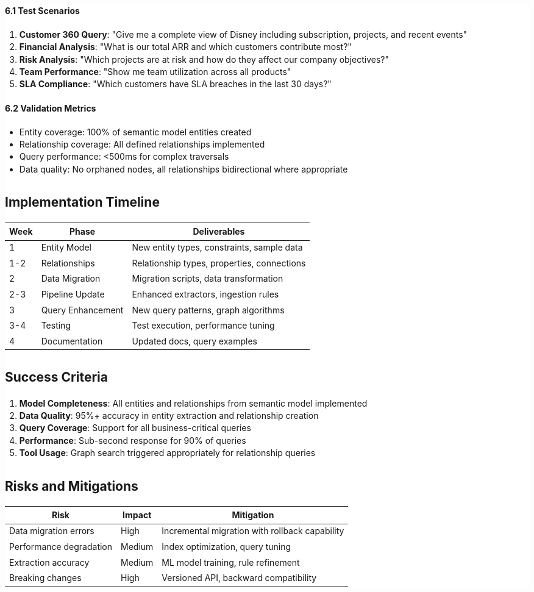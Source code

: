 #### 6.1 Test Scenarios
1. **Customer 360 Query**: "Give me a complete view of Disney including subscription, projects, and recent events"
2. **Financial Analysis**: "What is our total ARR and which customers contribute most?"
3. **Risk Analysis**: "Which projects are at risk and how do they affect our company objectives?"
4. **Team Performance**: "Show me team utilization across all products"
5. **SLA Compliance**: "Which customers have SLA breaches in the last 30 days?"

#### 6.2 Validation Metrics
- Entity coverage: 100% of semantic model entities created
- Relationship coverage: All defined relationships implemented
- Query performance: <500ms for complex traversals
- Data quality: No orphaned nodes, all relationships bidirectional where appropriate

## Implementation Timeline

| Week | Phase | Deliverables |
|------|-------|--------------|
| 1 | Entity Model | New entity types, constraints, sample data |
| 1-2 | Relationships | Relationship types, properties, connections |
| 2 | Data Migration | Migration scripts, data transformation |
| 2-3 | Pipeline Update | Enhanced extractors, ingestion rules |
| 3 | Query Enhancement | New query patterns, graph algorithms |
| 3-4 | Testing | Test execution, performance tuning |
| 4 | Documentation | Updated docs, query examples |

## Success Criteria

1. **Model Completeness**: All entities and relationships from semantic model implemented
2. **Data Quality**: 95%+ accuracy in entity extraction and relationship creation
3. **Query Coverage**: Support for all business-critical queries
4. **Performance**: Sub-second response for 90% of queries
5. **Tool Usage**: Graph search triggered appropriately for relationship queries

## Risks and Mitigations

| Risk | Impact | Mitigation |
|------|--------|------------|
| Data migration errors | High | Incremental migration with rollback capability |
| Performance degradation | Medium | Index optimization, query tuning |
| Extraction accuracy | Medium | ML model training, rule refinement |
| Breaking changes | High | Versioned API, backward compatibility |
